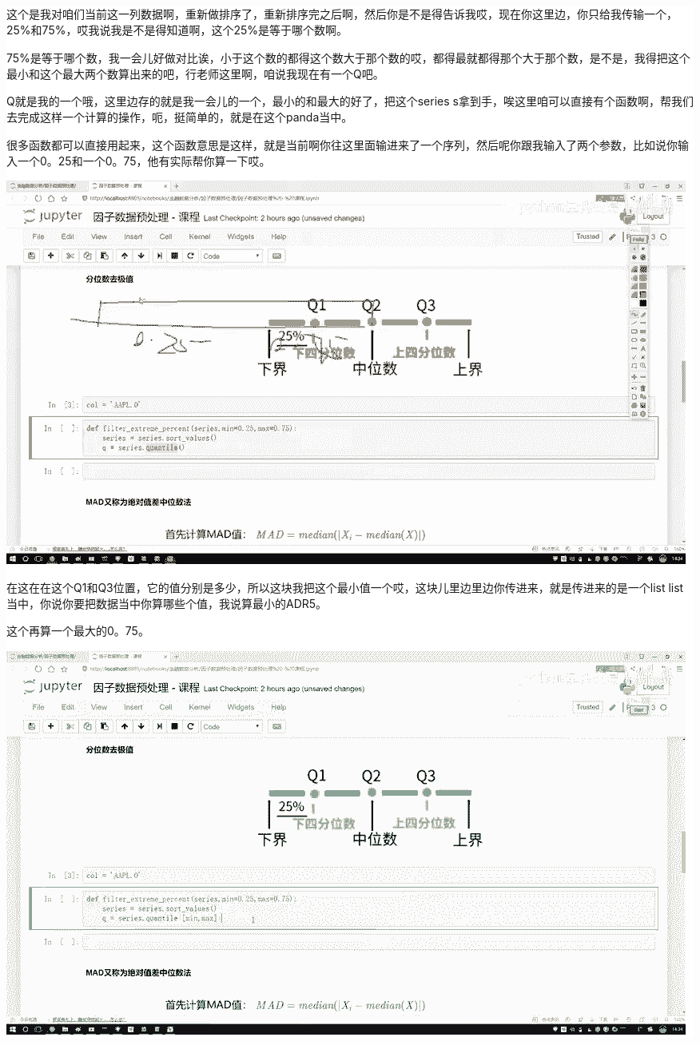 这个是我对咱们当前这一列数据啊，重新做排序了，重新排序完之后啊，然后你是不是得告诉我哎，现在你这里边，你只给我传输一个，25%和75%，哎我说我是不是得知道啊，这个25%是等于哪个数啊。

75%是等于哪个数，我一会儿好做对比诶，小于这个数的都得这个数大于那个数的哎，都得最就都得那个大于那个数，是不是，我得把这个最小和这个最大两个数算出来的吧，行老师这里啊，咱说我现在有一个Q吧。

Q就是我的一个哦，这里边存的就是我一会儿的一个，最小的和最大的好了，把这个series s拿到手，唉这里咱可以直接有个函数啊，帮我们去完成这样一个计算的操作，呃，挺简单的，就是在这个panda当中。

很多函数都可以直接用起来，这个函数意思是这样，就是当前啊你往这里面输进来了一个序列，然后呢你跟我输入了两个参数，比如说你输入一个0。25和一个0。75，他有实际帮你算一下哎。



![](img/8a6793af3bd20292f0c3f8026a33ee6e_24.png)

在这在在这个Q1和Q3位置，它的值分别是多少，所以这块我把这个最小值一个哎，这块儿里边里边你传进来，就是传进来的是一个list list当中，你说你要把数据当中你算哪些个值，我说算最小的ADR5。

这个再算一个最大的0。75。

![](img/8a6793af3bd20292f0c3f8026a33ee6e_26.png)
